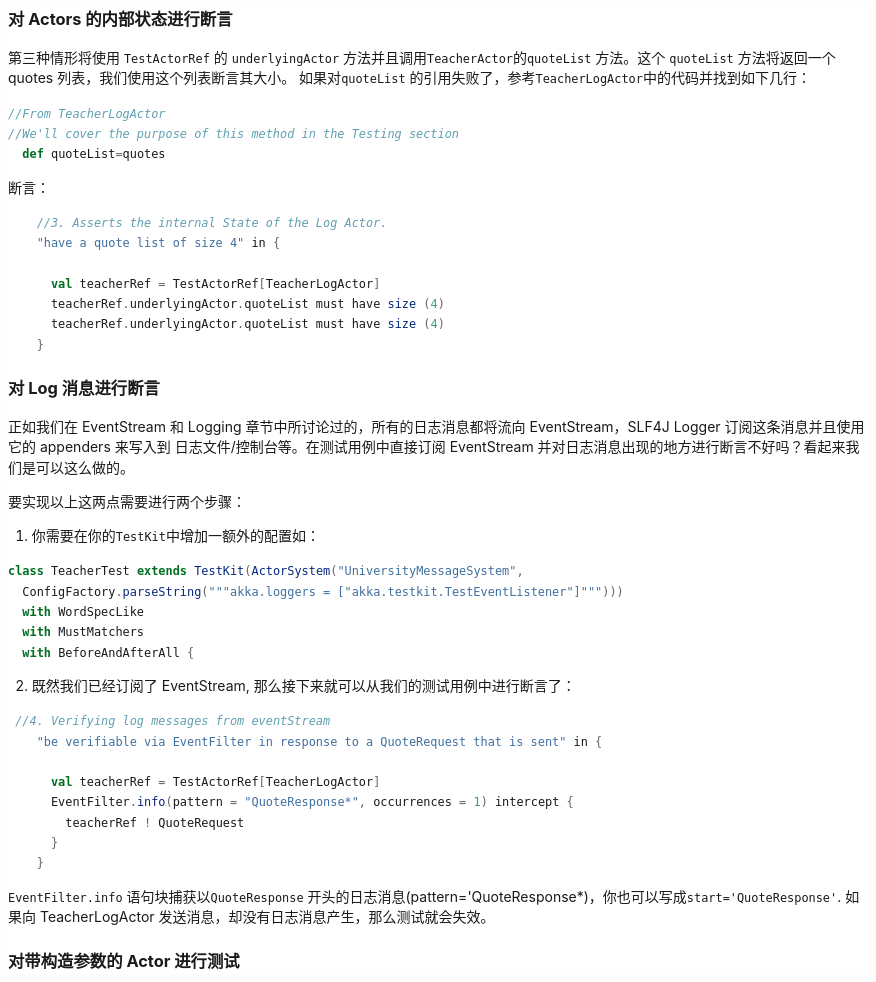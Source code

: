 ### 对 Actors 的内部状态进行断言

第三种情形将使用 `TestActorRef` 的 `underlyingActor` 方法并且调用`TeacherActor`的`quoteList` 方法。这个 `quoteList` 方法将返回一个 quotes 列表，我们使用这个列表断言其大小。
如果对`quoteList` 的引用失败了，参考`TeacherLogActor`中的代码并找到如下几行：

```scala
//From TeacherLogActor
//We'll cover the purpose of this method in the Testing section
  def quoteList=quotes
```

断言：
```scala
    //3. Asserts the internal State of the Log Actor. 
    "have a quote list of size 4" in {

      val teacherRef = TestActorRef[TeacherLogActor]
      teacherRef.underlyingActor.quoteList must have size (4)
      teacherRef.underlyingActor.quoteList must have size (4)
    }
```

### 对 Log 消息进行断言

正如我们在 EventStream 和 Logging 章节中所讨论过的，所有的日志消息都将流向 EventStream，SLF4J Logger 订阅这条消息并且使用它的 appenders 来写入到 日志文件/控制台等。在测试用例中直接订阅 EventStream 并对日志消息出现的地方进行断言不好吗？看起来我们是可以这么做的。

要实现以上这两点需要进行两个步骤：

1. 你需要在你的`TestKit`中增加一额外的配置如：

```scala
class TeacherTest extends TestKit(ActorSystem("UniversityMessageSystem",
  ConfigFactory.parseString("""akka.loggers = ["akka.testkit.TestEventListener"]""")))
  with WordSpecLike
  with MustMatchers
  with BeforeAndAfterAll {
```

2. 既然我们已经订阅了 EventStream, 那么接下来就可以从我们的测试用例中进行断言了：

```scala
 //4. Verifying log messages from eventStream
    "be verifiable via EventFilter in response to a QuoteRequest that is sent" in {

      val teacherRef = TestActorRef[TeacherLogActor]
      EventFilter.info(pattern = "QuoteResponse*", occurrences = 1) intercept {
        teacherRef ! QuoteRequest
      }
    }
```

`EventFilter.info` 语句块捕获以`QuoteResponse` 开头的日志消息(pattern='QuoteResponse*)，你也可以写成`start='QuoteResponse'`. 如果向 TeacherLogActor 发送消息，却没有日志消息产生，那么测试就会失效。

### 对带构造参数的 Actor 进行测试
